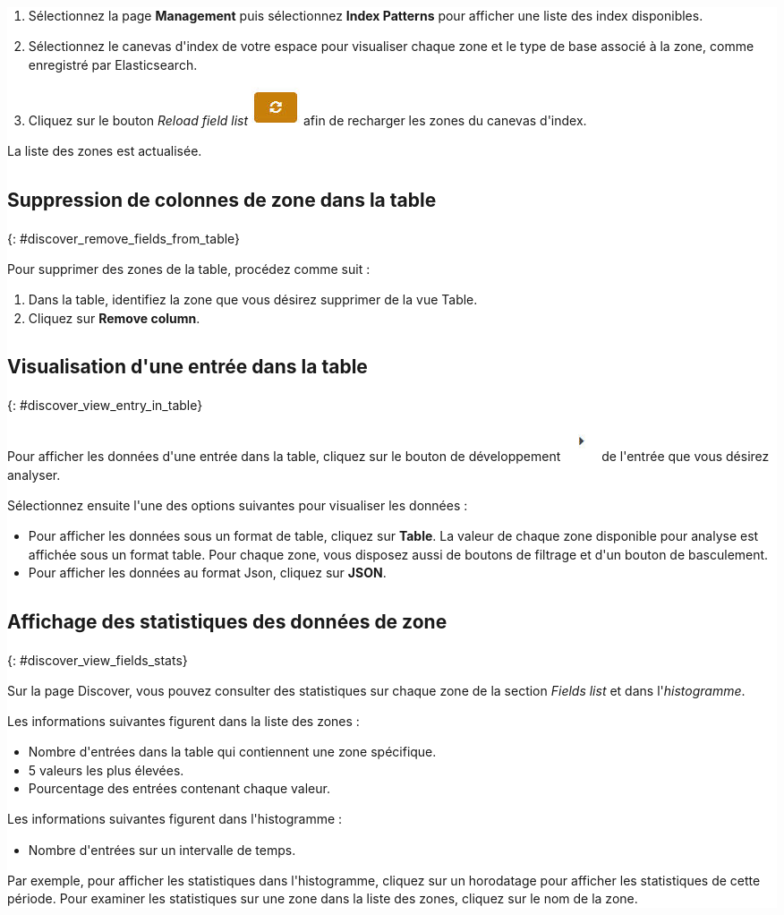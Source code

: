 1. Sélectionnez la page **Management** puis sélectionnez **Index Patterns** pour afficher une liste des index disponibles.
   
2. Sélectionnez le canevas d'index de votre espace pour visualiser chaque zone et le type de base associé à la zone, comme enregistré par Elasticsearch. 

3. Cliquez sur le bouton *Reload field list* ![Recharger la liste des zones](images/reload_field_list_icon.jpg "Recharger la liste des zones") afin de recharger les zones du canevas d'index. 

La liste des zones est actualisée.


## Suppression de colonnes de zone dans la table
{: #discover_remove_fields_from_table}

Pour supprimer des zones de la table, procédez comme suit :

1. Dans la table, identifiez la zone que vous désirez supprimer de la vue Table.
2. Cliquez sur **Remove column**.
    

## Visualisation d'une entrée dans la table
{: #discover_view_entry_in_table}

Pour afficher les données d'une entrée dans la table, cliquez sur le bouton de développement ![Icône de bouton de développement](images/expand_icon.jpg "Icône de bouton de développement") de l'entrée que vous désirez analyser. 

Sélectionnez ensuite l'une des options suivantes pour visualiser les données :

* Pour afficher les données sous un format de table, cliquez sur **Table**. La valeur de chaque zone disponible pour analyse est affichée sous un format table. Pour chaque zone, vous disposez aussi de boutons de filtrage et d'un bouton de basculement.
* Pour afficher les données au format Json, cliquez sur **JSON**.

## Affichage des statistiques des données de zone
{: #discover_view_fields_stats}

Sur la page Discover, vous pouvez consulter des statistiques sur chaque zone de la section *Fields list* et dans l'*histogramme*. 

Les informations suivantes figurent dans la liste des zones :
* Nombre d'entrées dans la table qui contiennent une zone spécifique.
* 5 valeurs les plus élevées.
* Pourcentage des entrées contenant chaque valeur.

Les informations suivantes figurent dans l'histogramme :
* Nombre d'entrées sur un intervalle de temps.

Par exemple, pour afficher les statistiques dans l'histogramme, cliquez sur un horodatage pour afficher les statistiques de cette période. Pour examiner les statistiques sur une zone dans la liste des zones, cliquez sur le nom de la zone. 


